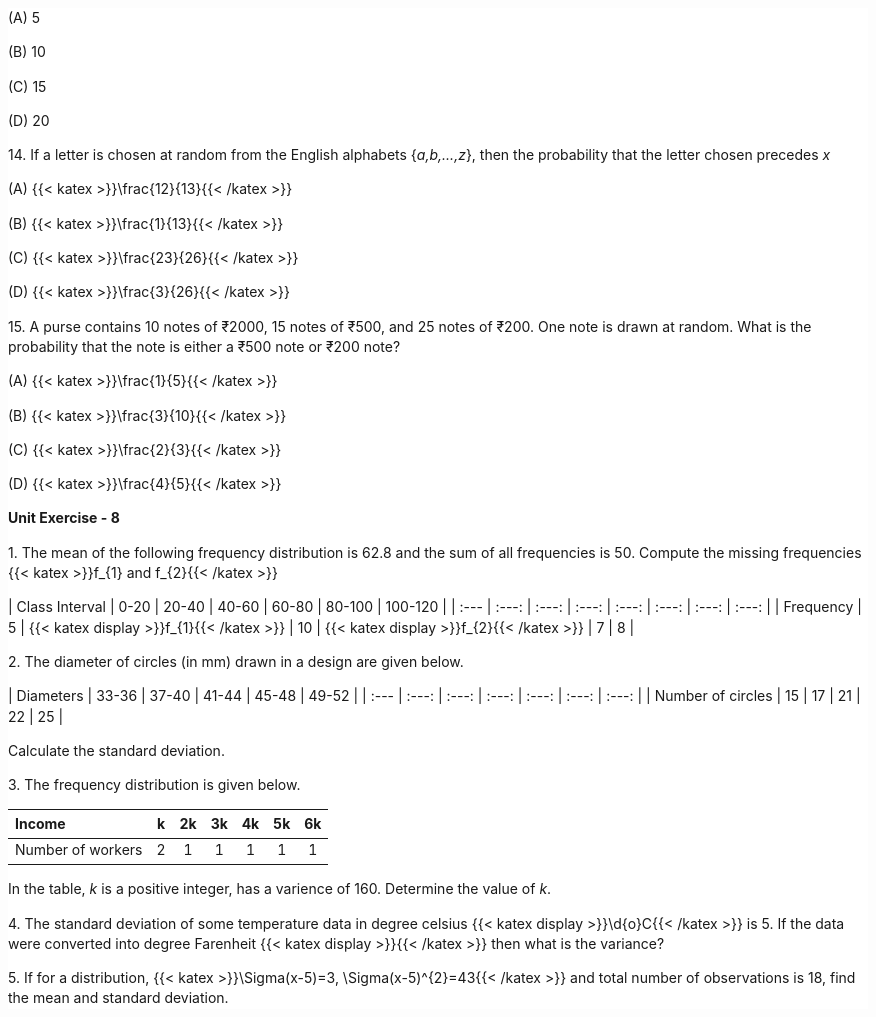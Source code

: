 (A) 5 

(B) 10 

(C) 15 

(D) 20

14\. If a letter is chosen at random from the English alphabets {_a,b,...,z_}, then the probability that the letter chosen precedes _x_

(A) {{< katex >}}\frac{12}{13}{{< /katex >}}

(B) {{< katex >}}\frac{1}{13}{{< /katex >}}

(C) {{< katex >}}\frac{23}{26}{{< /katex >}}

(D) {{< katex >}}\frac{3}{26}{{< /katex >}}

15\. A purse contains 10 notes of ₹2000, 15 notes of ₹500, and 25 notes of ₹200. One note is drawn at random. What is the probability that the note is either a ₹500 note or ₹200 note?

(A) {{< katex >}}\frac{1}{5}{{< /katex >}}

(B) {{< katex >}}\frac{3}{10}{{< /katex >}}

(C) {{< katex >}}\frac{2}{3}{{< /katex >}}

(D) {{< katex >}}\frac{4}{5}{{< /katex >}}

**Unit Exercise - 8**

1\. The mean of the following frequency distribution is 62.8 and the sum of all frequencies is 50. Compute the missing frequencies {{< katex >}}f_{1} and f_{2}{{< /katex >}}

| Class Interval | 0-20 | 20-40 | 40-60 | 60-80 | 80-100 | 100-120 |
| :--- | :---: | :---: | :---: | :---: | :---: | :---: | :---: |
| Frequency | 5 | {{< katex display >}}f_{1}{{< /katex >}} | 10 | {{< katex display >}}f_{2}{{< /katex >}} | 7 | 8 |

2\. The diameter of circles (in mm) drawn in a design are given below.

| Diameters | 33-36 | 37-40 | 41-44 | 45-48 | 49-52 |
| :--- | :---: | :---: | :---: | :---: | :---: | :---: |
| Number of circles | 15 | 17 | 21 | 22 | 25 |

Calculate the standard deviation. 

3\. The frequency distribution is given below.

| Income | k | 2k | 3k | 4k | 5k | 6k |
| :--- | :---: | :---: | :---: | :---: | :---: | :---: |
| Number of workers | 2 | 1 | 1 | 1 | 1 | 1 |

In the table, _k_ is a positive integer, has a varience of 160. Determine the value of _k_.

4\. The standard deviation of some temperature data in degree celsius {{< katex display >}}\d{o}C{{< /katex >}} is 5. If the data were converted into degree Farenheit {{< katex display >}}{{< /katex >}} then what is the variance?

5\. If for a distribution, {{< katex >}}\Sigma(x-5)=3, \Sigma(x-5)^{2}=43{{< /katex >}} and total number of observations is 18, find the mean and standard deviation. 
